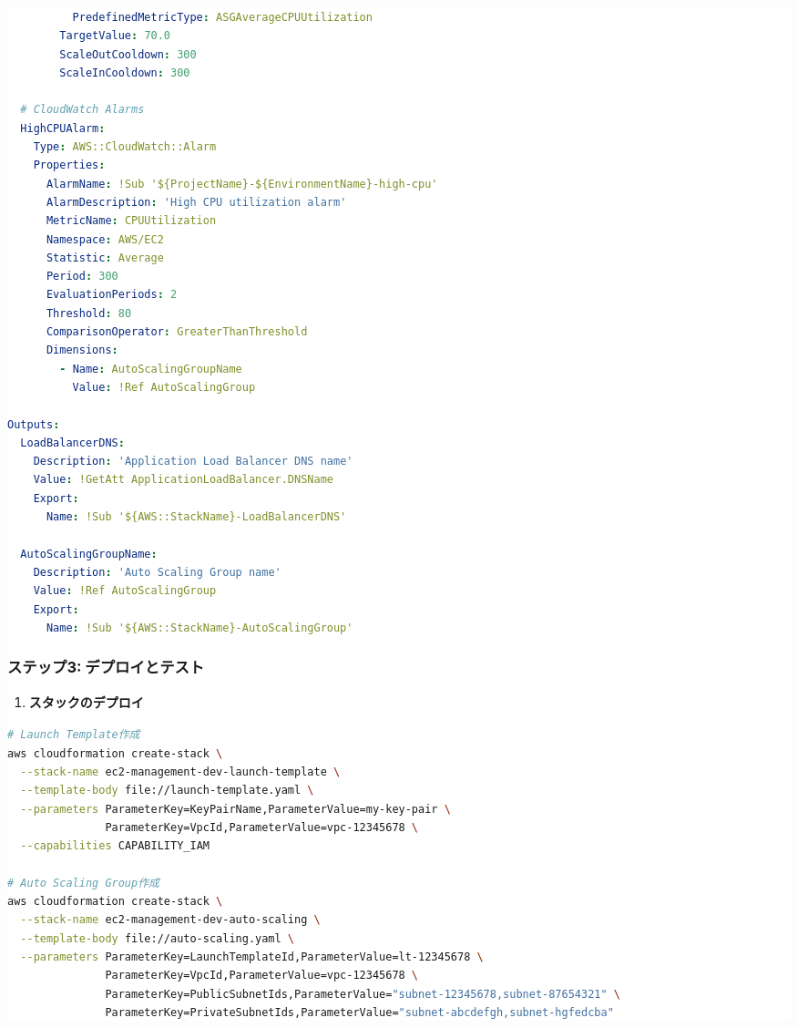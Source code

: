 ```yaml
          PredefinedMetricType: ASGAverageCPUUtilization
        TargetValue: 70.0
        ScaleOutCooldown: 300
        ScaleInCooldown: 300

  # CloudWatch Alarms
  HighCPUAlarm:
    Type: AWS::CloudWatch::Alarm
    Properties:
      AlarmName: !Sub '${ProjectName}-${EnvironmentName}-high-cpu'
      AlarmDescription: 'High CPU utilization alarm'
      MetricName: CPUUtilization
      Namespace: AWS/EC2
      Statistic: Average
      Period: 300
      EvaluationPeriods: 2
      Threshold: 80
      ComparisonOperator: GreaterThanThreshold
      Dimensions:
        - Name: AutoScalingGroupName
          Value: !Ref AutoScalingGroup

Outputs:
  LoadBalancerDNS:
    Description: 'Application Load Balancer DNS name'
    Value: !GetAtt ApplicationLoadBalancer.DNSName
    Export:
      Name: !Sub '${AWS::StackName}-LoadBalancerDNS'
  
  AutoScalingGroupName:
    Description: 'Auto Scaling Group name'
    Value: !Ref AutoScalingGroup
    Export:
      Name: !Sub '${AWS::StackName}-AutoScalingGroup'
```

### ステップ3: デプロイとテスト

1. **スタックのデプロイ**
```bash
# Launch Template作成
aws cloudformation create-stack \
  --stack-name ec2-management-dev-launch-template \
  --template-body file://launch-template.yaml \
  --parameters ParameterKey=KeyPairName,ParameterValue=my-key-pair \
               ParameterKey=VpcId,ParameterValue=vpc-12345678 \
  --capabilities CAPABILITY_IAM

# Auto Scaling Group作成
aws cloudformation create-stack \
  --stack-name ec2-management-dev-auto-scaling \
  --template-body file://auto-scaling.yaml \
  --parameters ParameterKey=LaunchTemplateId,ParameterValue=lt-12345678 \
               ParameterKey=VpcId,ParameterValue=vpc-12345678 \
               ParameterKey=PublicSubnetIds,ParameterValue="subnet-12345678,subnet-87654321" \
               ParameterKey=PrivateSubnetIds,ParameterValue="subnet-abcdefgh,subnet-hgfedcba"
```

